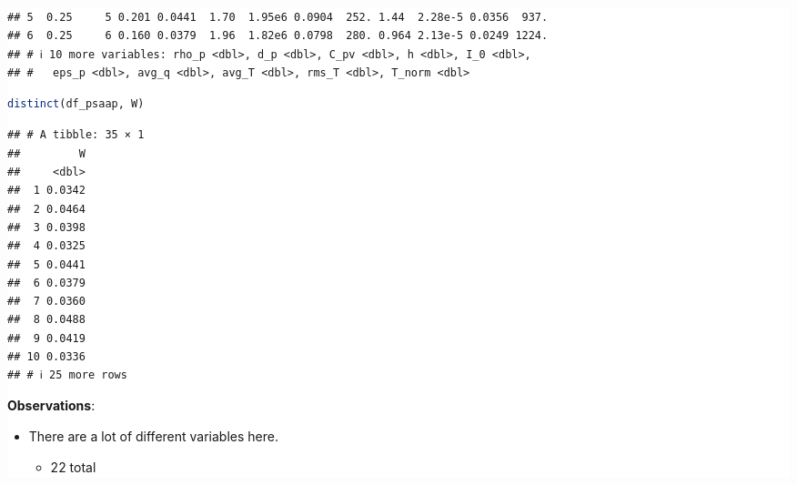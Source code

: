     ## 5  0.25     5 0.201 0.0441  1.70  1.95e6 0.0904  252. 1.44  2.28e-5 0.0356  937.
    ## 6  0.25     6 0.160 0.0379  1.96  1.82e6 0.0798  280. 0.964 2.13e-5 0.0249 1224.
    ## # ℹ 10 more variables: rho_p <dbl>, d_p <dbl>, C_pv <dbl>, h <dbl>, I_0 <dbl>,
    ## #   eps_p <dbl>, avg_q <dbl>, avg_T <dbl>, rms_T <dbl>, T_norm <dbl>

``` r
distinct(df_psaap, W)
```

    ## # A tibble: 35 × 1
    ##         W
    ##     <dbl>
    ##  1 0.0342
    ##  2 0.0464
    ##  3 0.0398
    ##  4 0.0325
    ##  5 0.0441
    ##  6 0.0379
    ##  7 0.0360
    ##  8 0.0488
    ##  9 0.0419
    ## 10 0.0336
    ## # ℹ 25 more rows

**Observations**:

- There are a lot of different variables here.

  - 22 total
